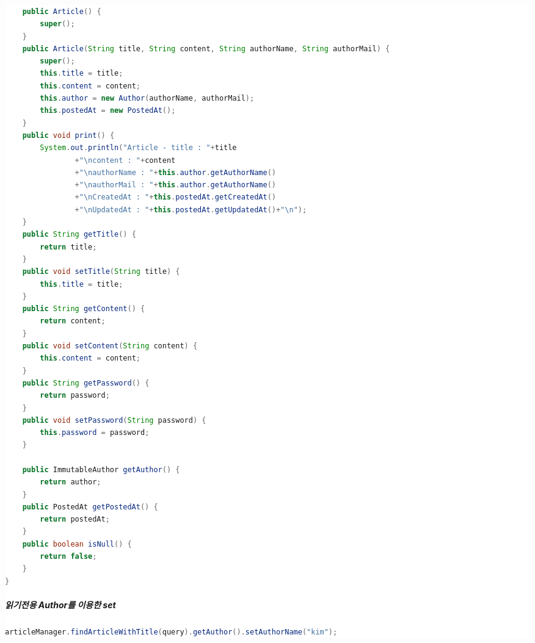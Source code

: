 ```java
	public Article() {
		super();
	}
	public Article(String title, String content, String authorName, String authorMail) {
		super();
		this.title = title;
		this.content = content;
		this.author = new Author(authorName, authorMail);
		this.postedAt = new PostedAt();
	}
	public void print() {
		System.out.println("Article - title : "+title
				+"\ncontent : "+content
				+"\nauthorName : "+this.author.getAuthorName()
				+"\nauthorMail : "+this.author.getAuthorName()
				+"\nCreatedAt : "+this.postedAt.getCreatedAt()
				+"\nUpdatedAt : "+this.postedAt.getUpdatedAt()+"\n");
	}
	public String getTitle() {
		return title;
	}
	public void setTitle(String title) {
		this.title = title;
	}
	public String getContent() {
		return content;
	}
	public void setContent(String content) {
		this.content = content;
	}
	public String getPassword() {
		return password;
	}
	public void setPassword(String password) {
		this.password = password;
	}

	public ImmutableAuthor getAuthor() {
		return author;
	}
	public PostedAt getPostedAt() {
		return postedAt;
	}
	public boolean isNull() {
		return false;
	}
}
```

##### 읽기전용 Author를 이용한 set
```java
articleManager.findArticleWithTitle(query).getAuthor().setAuthorName("kim");
```
